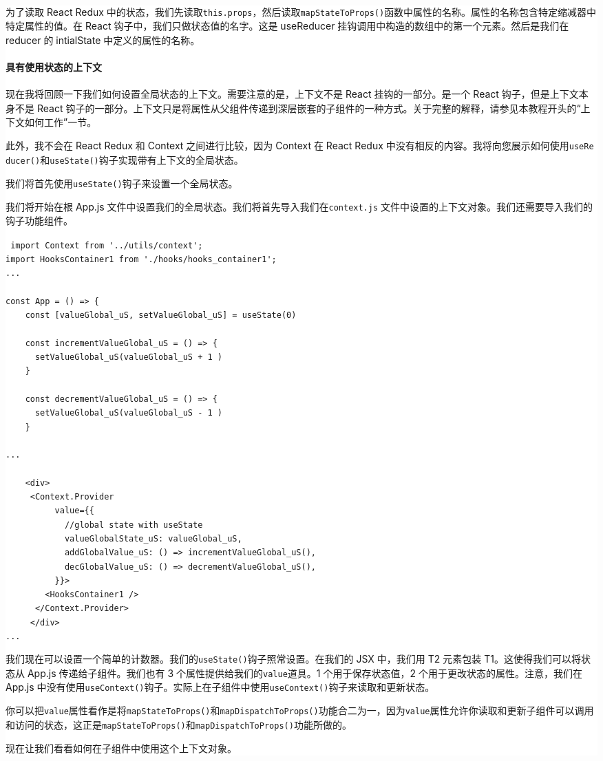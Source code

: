 为了读取 React Redux 中的状态，我们先读取`this.props`，然后读取`mapStateToProps()`函数中属性的名称。属性的名称包含特定缩减器中特定属性的值。在 React 钩子中，我们只做状态值的名字。这是 useReducer 挂钩调用中构造的数组中的第一个元素。然后是我们在 reducer 的 intialState 中定义的属性的名称。

#### **具有使用状态的上下文**

现在我将回顾一下我们如何设置全局状态的上下文。需要注意的是，上下文不是 React 挂钩的一部分。是一个 React 钩子，但是上下文本身不是 React 钩子的一部分。上下文只是将属性从父组件传递到深层嵌套的子组件的一种方式。关于完整的解释，请参见本教程开头的“上下文如何工作”一节。

此外，我不会在 React Redux 和 Context 之间进行比较，因为 Context 在 React Redux 中没有相反的内容。我将向您展示如何使用`useReducer()`和`useState()`钩子实现带有上下文的全局状态。

我们将首先使用`useState()`钩子来设置一个全局状态。

我们将开始在根 App.js 文件中设置我们的全局状态。我们将首先导入我们在`context.js` 文件中设置的上下文对象。我们还需要导入我们的钩子功能组件。

```
 import Context from '../utils/context';
import HooksContainer1 from './hooks/hooks_container1';
...

const App = () => {
    const [valueGlobal_uS, setValueGlobal_uS] = useState(0)

    const incrementValueGlobal_uS = () => {
      setValueGlobal_uS(valueGlobal_uS + 1 )
    }

    const decrementValueGlobal_uS = () => {
      setValueGlobal_uS(valueGlobal_uS - 1 )
    }

...    

    <div>
     <Context.Provider
          value={{
            //global state with useState
            valueGlobalState_uS: valueGlobal_uS,
            addGlobalValue_uS: () => incrementValueGlobal_uS(),
            decGlobalValue_uS: () => decrementValueGlobal_uS(),
          }}>
        <HooksContainer1 />
      </Context.Provider>
     </div>
...
```

我们现在可以设置一个简单的计数器。我们的`useState()`钩子照常设置。在我们的 JSX 中，我们用 T2 元素包装 T1。这使得我们可以将状态从 App.js 传递给子组件。我们也有 3 个属性提供给我们的`value`道具。1 个用于保存状态值，2 个用于更改状态的属性。注意，我们在 App.js 中没有使用`useContext()`钩子。实际上在子组件中使用`useContext()`钩子来读取和更新状态。

你可以把`value`属性看作是将`mapStateToProps()`和`mapDispatchToProps()`功能合二为一，因为`value`属性允许你读取和更新子组件可以调用和访问的状态，这正是`mapStateToProps()`和`mapDispatchToProps()`功能所做的。

现在让我们看看如何在子组件中使用这个上下文对象。

